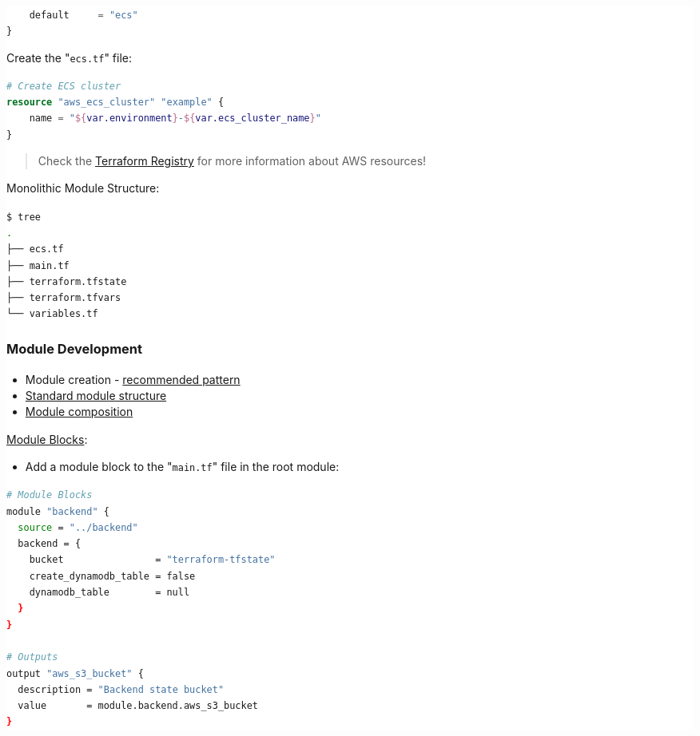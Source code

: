 ```tf
    default     = "ecs"
}
```

Create the "`ecs.tf`" file:
```tf
# Create ECS cluster
resource "aws_ecs_cluster" "example" {
    name = "${var.environment}-${var.ecs_cluster_name}"
}
```

> Check the [Terraform Registry](https://registry.terraform.io/providers/hashicorp/aws/latest) for more information about AWS resources!

Monolithic Module Structure:
```sh
$ tree
.
├── ecs.tf
├── main.tf
├── terraform.tfstate
├── terraform.tfvars
└── variables.tf
```

### Module Development
- Module creation - [recommended pattern](https://developer.hashicorp.com/terraform/tutorials/modules/pattern-module-creation)
- [Standard module structure](https://developer.hashicorp.com/terraform/language/modules/develop/structure)
- [Module composition](https://developer.hashicorp.com/terraform/language/modules/develop/composition)

[Module Blocks](https://developer.hashicorp.com/terraform/language/modules/syntax):
- Add a module block to the "`main.tf`" file in the root module:
```sh
# Module Blocks
module "backend" {
  source = "../backend"
  backend = {
    bucket                = "terraform-tfstate"
    create_dynamodb_table = false
    dynamodb_table        = null
  }
}

# Outputs
output "aws_s3_bucket" {
  description = "Backend state bucket"
  value       = module.backend.aws_s3_bucket
}
```
